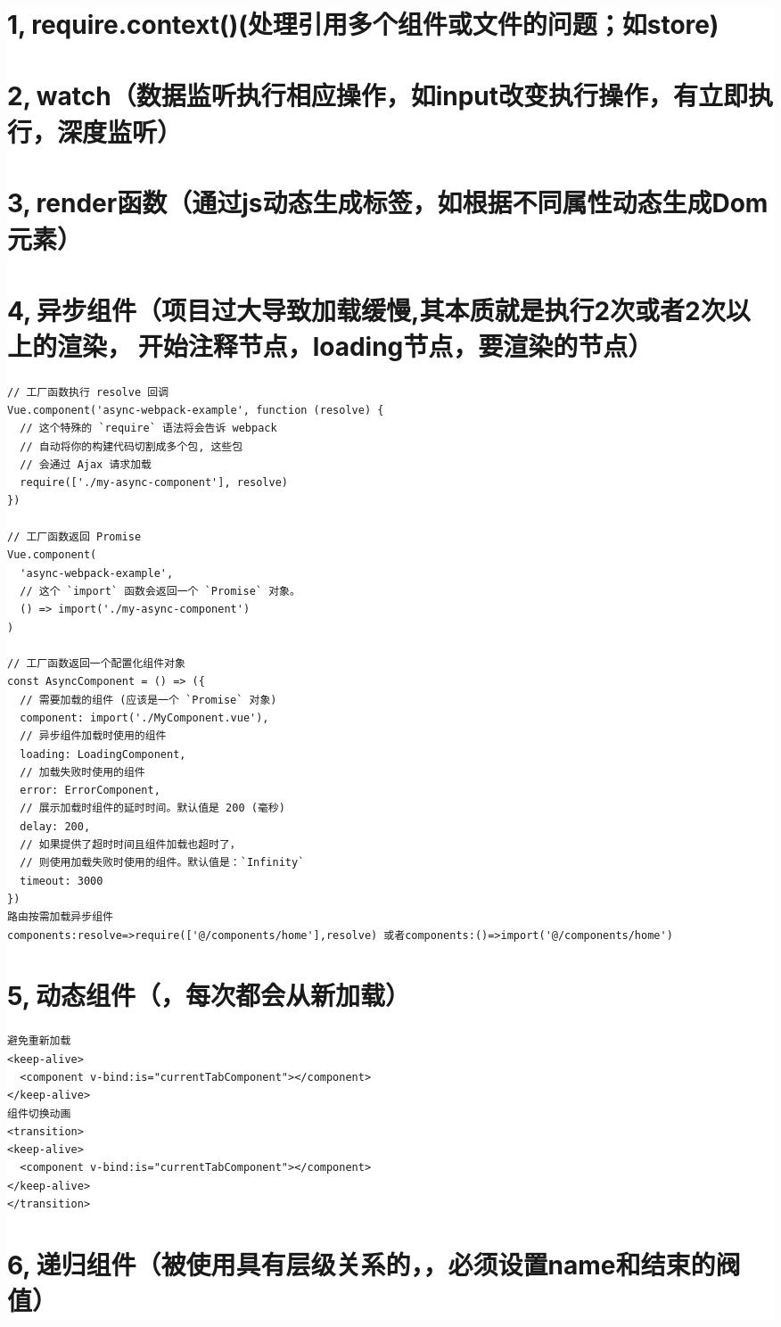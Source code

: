 # 1, require.context()(处理引用多个组件或文件的问题；如store)
# 2, watch（数据监听执行相应操作，如input改变执行操作，有立即执行，深度监听）
# 3, render函数（通过js动态生成标签，如根据不同属性动态生成Dom元素）
# 4, 异步组件（项目过大导致加载缓慢,其本质就是执行2次或者2次以上的渲染， 开始注释节点，loading节点，要渲染的节点）
```
// 工厂函数执行 resolve 回调
Vue.component('async-webpack-example', function (resolve) {
  // 这个特殊的 `require` 语法将会告诉 webpack
  // 自动将你的构建代码切割成多个包, 这些包
  // 会通过 Ajax 请求加载
  require(['./my-async-component'], resolve)
})

// 工厂函数返回 Promise
Vue.component(
  'async-webpack-example',
  // 这个 `import` 函数会返回一个 `Promise` 对象。
  () => import('./my-async-component')
)

// 工厂函数返回一个配置化组件对象
const AsyncComponent = () => ({
  // 需要加载的组件 (应该是一个 `Promise` 对象)
  component: import('./MyComponent.vue'),
  // 异步组件加载时使用的组件
  loading: LoadingComponent,
  // 加载失败时使用的组件
  error: ErrorComponent,
  // 展示加载时组件的延时时间。默认值是 200 (毫秒)
  delay: 200,
  // 如果提供了超时时间且组件加载也超时了，
  // 则使用加载失败时使用的组件。默认值是：`Infinity`
  timeout: 3000
})
路由按需加载异步组件
components:resolve=>require(['@/components/home'],resolve) 或者components:()=>import('@/components/home')
```
# 5, 动态组件（<component v-bind:is="currentTabComponent"></component>，每次都会从新加载）
```
避免重新加载
<keep-alive>
  <component v-bind:is="currentTabComponent"></component>
</keep-alive>
组件切换动画
<transition>
<keep-alive>
  <component v-bind:is="currentTabComponent"></component>
</keep-alive>
</transition>

```
# 6, 递归组件（被使用具有层级关系的，，必须设置name和结束的阀值）